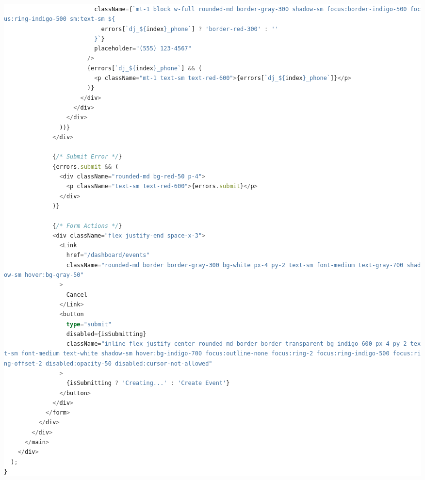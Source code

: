 ```typescript
                          className={`mt-1 block w-full rounded-md border-gray-300 shadow-sm focus:border-indigo-500 focus:ring-indigo-500 sm:text-sm ${
                            errors[`dj_${index}_phone`] ? 'border-red-300' : ''
                          }`}
                          placeholder="(555) 123-4567"
                        />
                        {errors[`dj_${index}_phone`] && (
                          <p className="mt-1 text-sm text-red-600">{errors[`dj_${index}_phone`]}</p>
                        )}
                      </div>
                    </div>
                  </div>
                ))}
              </div>

              {/* Submit Error */}
              {errors.submit && (
                <div className="rounded-md bg-red-50 p-4">
                  <p className="text-sm text-red-600">{errors.submit}</p>
                </div>
              )}

              {/* Form Actions */}
              <div className="flex justify-end space-x-3">
                <Link
                  href="/dashboard/events"
                  className="rounded-md border border-gray-300 bg-white px-4 py-2 text-sm font-medium text-gray-700 shadow-sm hover:bg-gray-50"
                >
                  Cancel
                </Link>
                <button
                  type="submit"
                  disabled={isSubmitting}
                  className="inline-flex justify-center rounded-md border border-transparent bg-indigo-600 px-4 py-2 text-sm font-medium text-white shadow-sm hover:bg-indigo-700 focus:outline-none focus:ring-2 focus:ring-indigo-500 focus:ring-offset-2 disabled:opacity-50 disabled:cursor-not-allowed"
                >
                  {isSubmitting ? 'Creating...' : 'Create Event'}
                </button>
              </div>
            </form>
          </div>
        </div>
      </main>
    </div>
  );
}

```

